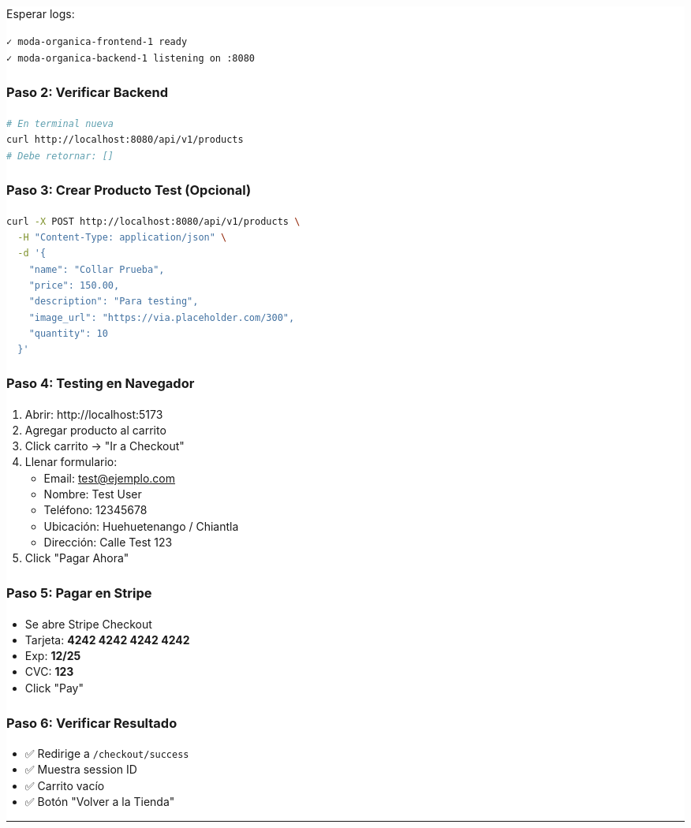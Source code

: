 Esperar logs:
```
✓ moda-organica-frontend-1 ready
✓ moda-organica-backend-1 listening on :8080
```

### Paso 2: Verificar Backend
```bash
# En terminal nueva
curl http://localhost:8080/api/v1/products
# Debe retornar: []
```

### Paso 3: Crear Producto Test (Opcional)
```bash
curl -X POST http://localhost:8080/api/v1/products \
  -H "Content-Type: application/json" \
  -d '{
    "name": "Collar Prueba",
    "price": 150.00,
    "description": "Para testing",
    "image_url": "https://via.placeholder.com/300",
    "quantity": 10
  }'
```

### Paso 4: Testing en Navegador
1. Abrir: http://localhost:5173
2. Agregar producto al carrito
3. Click carrito → "Ir a Checkout"
4. Llenar formulario:
   - Email: test@ejemplo.com
   - Nombre: Test User
   - Teléfono: 12345678
   - Ubicación: Huehuetenango / Chiantla
   - Dirección: Calle Test 123
5. Click "Pagar Ahora"

### Paso 5: Pagar en Stripe
- Se abre Stripe Checkout
- Tarjeta: **4242 4242 4242 4242**
- Exp: **12/25**
- CVC: **123**
- Click "Pay"

### Paso 6: Verificar Resultado
- ✅ Redirige a `/checkout/success`
- ✅ Muestra session ID
- ✅ Carrito vacío
- ✅ Botón "Volver a la Tienda"

---
